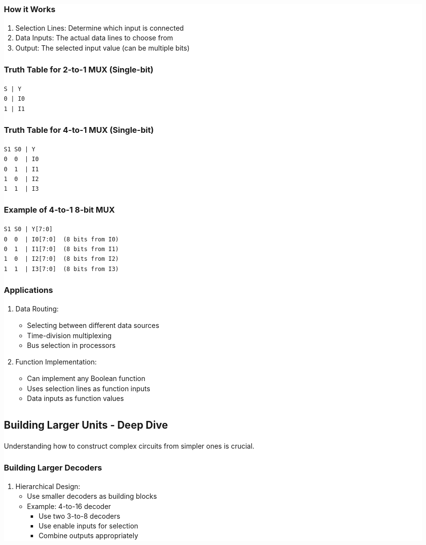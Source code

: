 ### How it Works
1. Selection Lines: Determine which input is connected
2. Data Inputs: The actual data lines to choose from
3. Output: The selected input value (can be multiple bits)

### Truth Table for 2-to-1 MUX (Single-bit)
```
S | Y
0 | I0
1 | I1
```

### Truth Table for 4-to-1 MUX (Single-bit)
```
S1 S0 | Y
0  0  | I0
0  1  | I1
1  0  | I2
1  1  | I3
```

### Example of 4-to-1 8-bit MUX
```
S1 S0 | Y[7:0]
0  0  | I0[7:0]  (8 bits from I0)
0  1  | I1[7:0]  (8 bits from I1)
1  0  | I2[7:0]  (8 bits from I2)
1  1  | I3[7:0]  (8 bits from I3)
```

### Applications
1. Data Routing:
   - Selecting between different data sources
   - Time-division multiplexing
   - Bus selection in processors

2. Function Implementation:
   - Can implement any Boolean function
   - Uses selection lines as function inputs
   - Data inputs as function values

## Building Larger Units - Deep Dive
Understanding how to construct complex circuits from simpler ones is crucial.

### Building Larger Decoders
1. Hierarchical Design:
   - Use smaller decoders as building blocks
   - Example: 4-to-16 decoder
     * Use two 3-to-8 decoders
     * Use enable inputs for selection
     * Combine outputs appropriately
